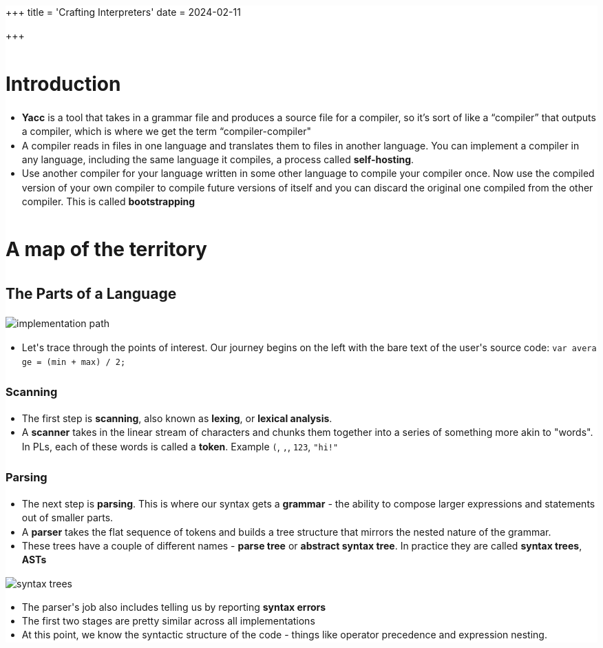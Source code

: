 +++
title = 'Crafting Interpreters'
date = 2024-02-11

+++

# Introduction

- **Yacc** is a tool that takes in a grammar file and produces a source file for a compiler, so it’s sort of like a “compiler” that outputs a compiler, which is where we get the term “compiler-compiler"
- A compiler reads in files in one language and translates them to files in another language. You can implement a compiler in any language, including the same language it compiles, a process called **self-hosting**.
- Use another compiler for your language written in some other language to compile your compiler once. Now use the compiled version of your own compiler to compile future versions of itself and you can discard the original one compiled from the other compiler. This is called **bootstrapping**

# A map of the territory

## The Parts of a Language

![implementation path](/images/implementation_path.png)

- Let's trace through the points of interest. Our journey begins on the left with the bare text of the user's source code:
  `var average = (min + max) / 2;`

### Scanning

- The first step is **scanning**, also known as **lexing**, or **lexical analysis**.
- A **scanner** takes in the linear stream of characters and chunks them together into a series of something more akin to "words". In PLs, each of these words is called a **token**. Example `(`, `,`, `123`, `"hi!"`

### Parsing

- The next step is **parsing**. This is where our syntax gets a **grammar** - the ability to compose larger expressions and statements out of smaller parts.
- A **parser** takes the flat sequence of tokens and builds a tree structure that mirrors the nested nature of the grammar.
- These trees have a couple of different names - **parse tree** or **abstract syntax tree**. In practice they are called **syntax trees**, **ASTs**

![syntax trees](/images/syntax_trees.png)

- The parser's job also includes telling us by reporting **syntax errors**
- The first two stages are pretty similar across all implementations
- At this point, we know the syntactic structure of the code - things like operator precedence and expression nesting.
